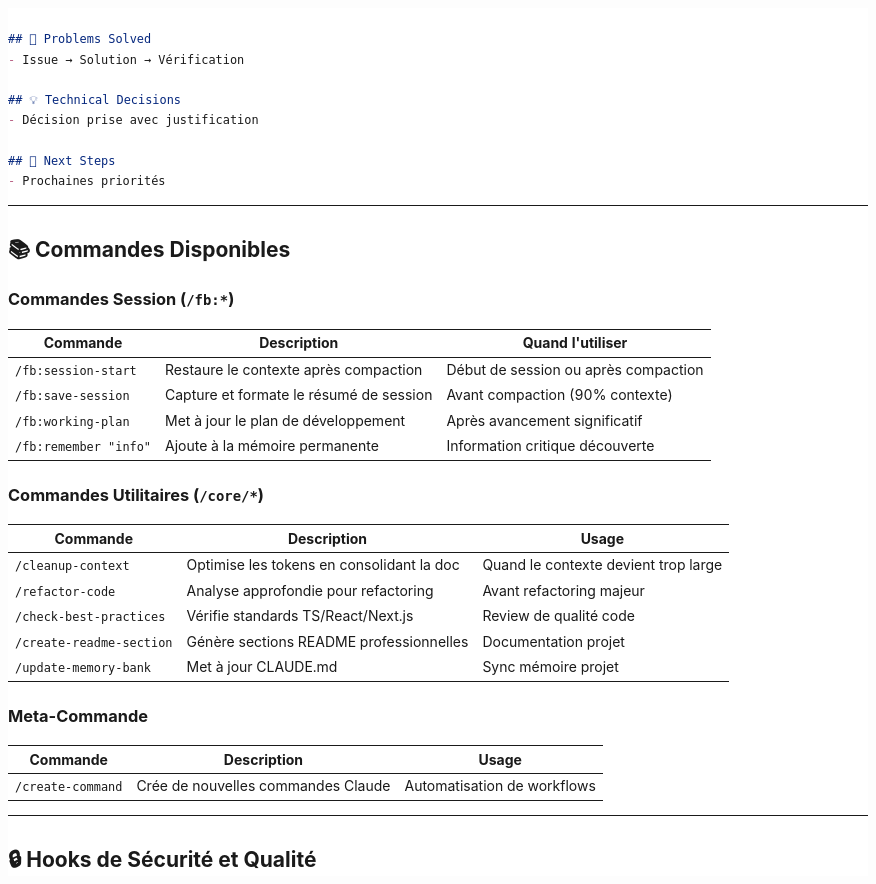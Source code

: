 ```markdown

## 🔧 Problems Solved
- Issue → Solution → Vérification

## 💡 Technical Decisions
- Décision prise avec justification

## 🔄 Next Steps
- Prochaines priorités
```

---

## 📚 Commandes Disponibles

### Commandes Session (`/fb:*`)

| Commande | Description | Quand l'utiliser |
|----------|-------------|------------------|
| `/fb:session-start` | Restaure le contexte après compaction | Début de session ou après compaction |
| `/fb:save-session` | Capture et formate le résumé de session | Avant compaction (90% contexte) |
| `/fb:working-plan` | Met à jour le plan de développement | Après avancement significatif |
| `/fb:remember "info"` | Ajoute à la mémoire permanente | Information critique découverte |

### Commandes Utilitaires (`/core/*`)

| Commande | Description | Usage |
|----------|-------------|-------|
| `/cleanup-context` | Optimise les tokens en consolidant la doc | Quand le contexte devient trop large |
| `/refactor-code` | Analyse approfondie pour refactoring | Avant refactoring majeur |
| `/check-best-practices` | Vérifie standards TS/React/Next.js | Review de qualité code |
| `/create-readme-section` | Génère sections README professionnelles | Documentation projet |
| `/update-memory-bank` | Met à jour CLAUDE.md | Sync mémoire projet |

### Meta-Commande

| Commande | Description | Usage |
|----------|-------------|-------|
| `/create-command` | Crée de nouvelles commandes Claude | Automatisation de workflows |

---

## 🔒 Hooks de Sécurité et Qualité
